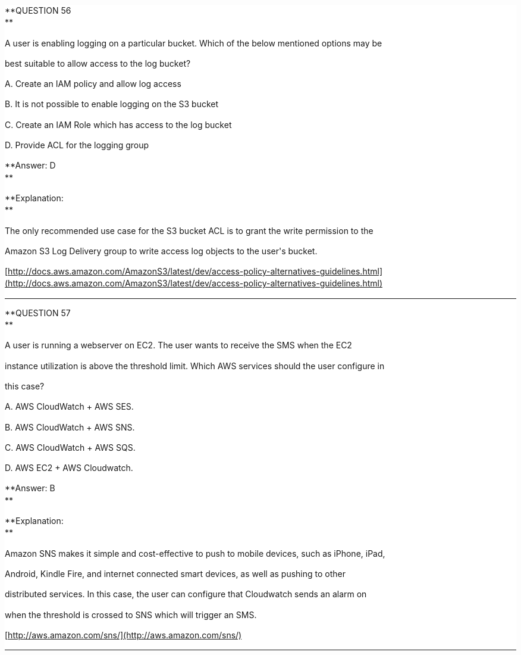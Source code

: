 
**QUESTION 56    
**

A user is enabling logging on a particular bucket. Which of the below mentioned options may be

best suitable to allow access to the log bucket?

A. Create an IAM policy and allow log access

B. It is not possible to enable logging on the S3 bucket

C. Create an IAM Role which has access to the log bucket

D. Provide ACL for the logging group

**Answer: D    
**

**Explanation:    
**

The only recommended use case for the S3 bucket ACL is to grant the write permission to the

Amazon S3 Log Delivery group to write access log objects to the user's bucket.

[http://docs.aws.amazon.com/AmazonS3/latest/dev/access-policy-alternatives-guidelines.html](http://docs.aws.amazon.com/AmazonS3/latest/dev/access-policy-alternatives-guidelines.html)

---

**QUESTION 57    
**

A user is running a webserver on EC2. The user wants to receive the SMS when the EC2

instance utilization is above the threshold limit. Which AWS services should the user configure in

this case?

A. AWS CloudWatch + AWS SES.

B. AWS CloudWatch + AWS SNS.

C. AWS CloudWatch + AWS SQS.

D. AWS EC2 + AWS Cloudwatch.

**Answer: B    
**

**Explanation:    
**

Amazon SNS makes it simple and cost-effective to push to mobile devices, such as iPhone, iPad,

Android, Kindle Fire, and internet connected smart devices, as well as pushing to other

distributed services. In this case, the user can configure that Cloudwatch sends an alarm on

when the threshold is crossed to SNS which will trigger an SMS.

[http://aws.amazon.com/sns/](http://aws.amazon.com/sns/)

---
